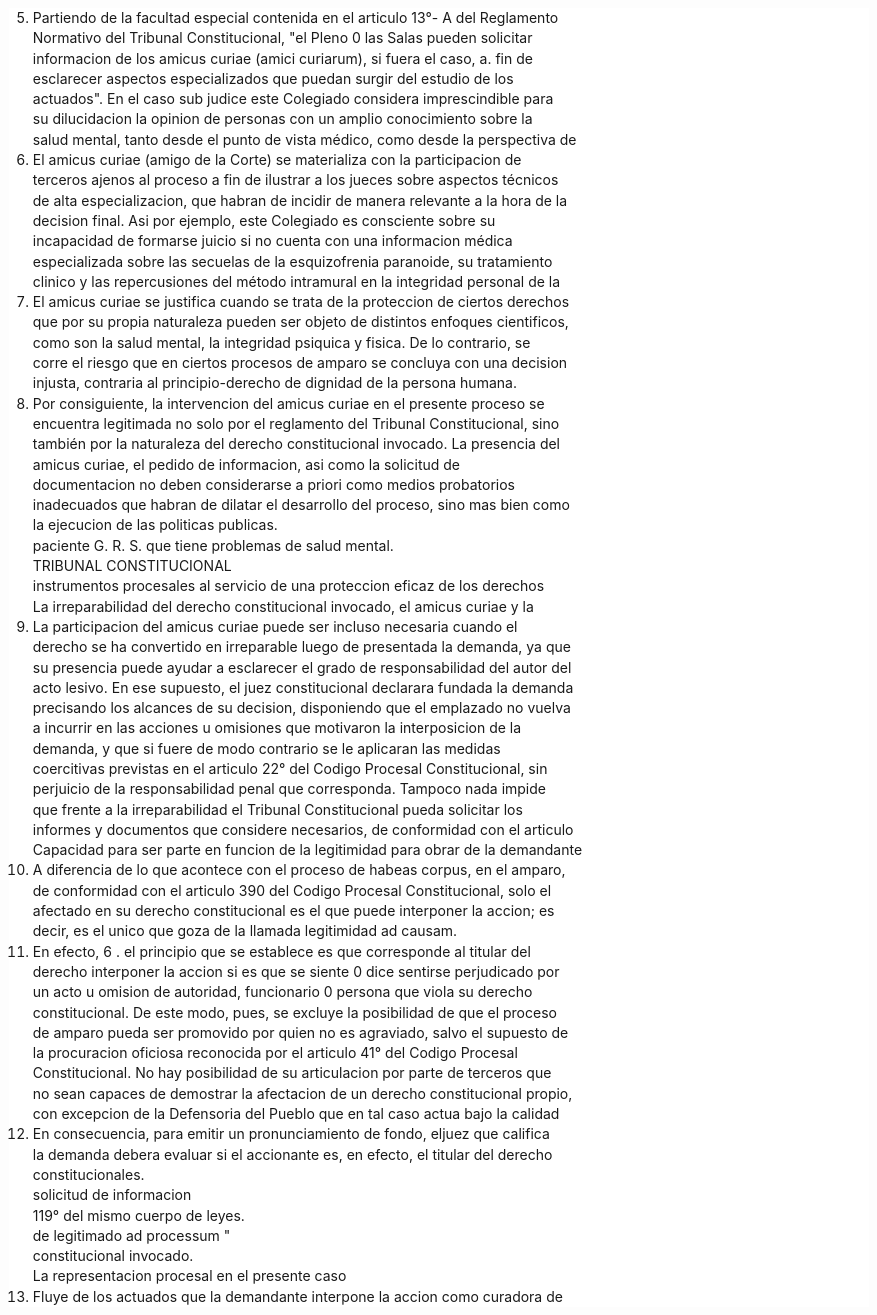 5. Partiendo de la facultad especial contenida en el articulo 13°- A del Reglamento  
Normativo del Tribunal Constitucional, "el Pleno 0 las Salas pueden solicitar  
informacion de los amicus curiae (amici curiarum), si fuera el caso, a. fin de  
esclarecer aspectos especializados que puedan surgir del estudio de los  
actuados". En el caso sub judice este Colegiado considera imprescindible para  
su dilucidacion la opinion de personas con un amplio conocimiento sobre la  
salud mental, tanto desde el punto de vista médico, como desde la perspectiva de  
6. El amicus curiae (amigo de la Corte) se materializa con la participacion de  
terceros ajenos al proceso a fin de ilustrar a los jueces sobre aspectos técnicos  
de alta especializacion, que habran de incidir de manera relevante a la hora de la  
decision final. Asi por ejemplo, este Colegiado es consciente sobre su  
incapacidad de formarse juicio si no cuenta con una informacion médica  
especializada sobre las secuelas de la esquizofrenia paranoide, su tratamiento  
clinico y las repercusiones del método intramural en la integridad personal de la  
7. El amicus curiae se justifica cuando se trata de la proteccion de ciertos derechos  
que por su propia naturaleza pueden ser objeto de distintos enfoques cientificos,  
como son la salud mental, la integridad psiquica y fisica. De lo contrario, se  
corre el riesgo que en ciertos procesos de amparo se concluya con una decision  
injusta, contraria al principio-derecho de dignidad de la persona humana.  
8. Por consiguiente, la intervencion del amicus curiae en el presente proceso se  
encuentra legitimada no solo por el reglamento del Tribunal Constitucional, sino  
también por la naturaleza del derecho constitucional invocado. La presencia del  
amicus curiae, el pedido de informacion, asi como la solicitud de  
documentacion no deben considerarse a priori como medios probatorios  
inadecuados que habran de dilatar el desarrollo del proceso, sino mas bien como  
la ejecucion de las politicas publicas.  
paciente G. R. S. que tiene problemas de salud mental.  
TRIBUNAL CONSTITUCIONAL  
instrumentos procesales al servicio de una proteccion eficaz de los derechos  
La irreparabilidad del derecho constitucional invocado, el amicus curiae y la  
9. La participacion del amicus curiae puede ser incluso necesaria cuando el  
derecho se ha convertido en irreparable luego de presentada la demanda, ya que  
su presencia puede ayudar a esclarecer el grado de responsabilidad del autor del  
acto lesivo. En ese supuesto, el juez constitucional declarara fundada la demanda  
precisando los alcances de su decision, disponiendo que el emplazado no vuelva  
a incurrir en las acciones u omisiones que motivaron la interposicion de la  
demanda, y que si fuere de modo contrario se le aplicaran las medidas  
coercitivas previstas en el articulo 22° del Codigo Procesal Constitucional, sin  
perjuicio de la responsabilidad penal que corresponda. Tampoco nada impide  
que frente a la irreparabilidad el Tribunal Constitucional pueda solicitar los  
informes y documentos que considere necesarios, de conformidad con el articulo  
Capacidad para ser parte en funcion de la legitimidad para obrar de la demandante  
10. A diferencia de lo que acontece con el proceso de habeas corpus, en el amparo,  
de conformidad con el articulo 390 del Codigo Procesal Constitucional, solo el  
afectado en su derecho constitucional es el que puede interponer la accion; es  
decir, es el unico que goza de la llamada legitimidad ad causam.  
11. En efecto, 6 . el principio que se establece es que corresponde al titular del  
derecho interponer la accion si es que se siente 0 dice sentirse perjudicado por  
un acto u omision de autoridad, funcionario 0 persona que viola su derecho  
constitucional. De este modo, pues, se excluye la posibilidad de que el proceso  
de amparo pueda ser promovido por quien no es agraviado, salvo el supuesto de  
la procuracion oficiosa reconocida por el articulo 41° del Codigo Procesal  
Constitucional. No hay posibilidad de su articulacion por parte de terceros que  
no sean capaces de demostrar la afectacion de un derecho constitucional propio,  
con excepcion de la Defensoria del Pueblo que en tal caso actua bajo la calidad  
12. En consecuencia, para emitir un pronunciamiento de fondo, eljuez que califica  
la demanda debera evaluar si el accionante es, en efecto, el titular del derecho  
constitucionales.  
solicitud de informacion  
119° del mismo cuerpo de leyes.  
de legitimado ad processum "  
constitucional invocado.  
La representacion procesal en el presente caso  
13. Fluye de los actuados que la demandante interpone la accion como curadora de  